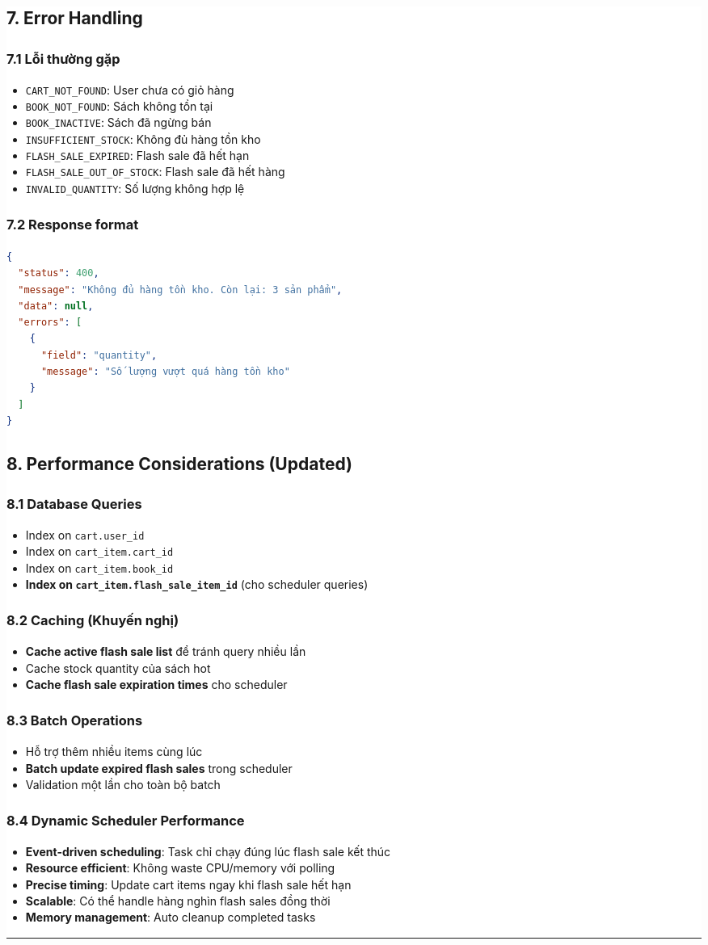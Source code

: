 
## 7. Error Handling

### 7.1 Lỗi thường gặp
- `CART_NOT_FOUND`: User chưa có giỏ hàng
- `BOOK_NOT_FOUND`: Sách không tồn tại  
- `BOOK_INACTIVE`: Sách đã ngừng bán
- `INSUFFICIENT_STOCK`: Không đủ hàng tồn kho
- `FLASH_SALE_EXPIRED`: Flash sale đã hết hạn
- `FLASH_SALE_OUT_OF_STOCK`: Flash sale đã hết hàng
- `INVALID_QUANTITY`: Số lượng không hợp lệ

### 7.2 Response format
```json
{
  "status": 400,
  "message": "Không đủ hàng tồn kho. Còn lại: 3 sản phẩm",
  "data": null,
  "errors": [
    {
      "field": "quantity", 
      "message": "Số lượng vượt quá hàng tồn kho"
    }
  ]
}
```

## 8. Performance Considerations (Updated)

### 8.1 Database Queries
- Index on `cart.user_id` 
- Index on `cart_item.cart_id`
- Index on `cart_item.book_id`
- **Index on `cart_item.flash_sale_item_id`** (cho scheduler queries)

### 8.2 Caching (Khuyến nghị)
- **Cache active flash sale list** để tránh query nhiều lần
- Cache stock quantity của sách hot
- **Cache flash sale expiration times** cho scheduler

### 8.3 Batch Operations
- Hỗ trợ thêm nhiều items cùng lúc
- **Batch update expired flash sales** trong scheduler
- Validation một lần cho toàn bộ batch

### 8.4 Dynamic Scheduler Performance
- **Event-driven scheduling**: Task chỉ chạy đúng lúc flash sale kết thúc
- **Resource efficient**: Không waste CPU/memory với polling
- **Precise timing**: Update cart items ngay khi flash sale hết hạn
- **Scalable**: Có thể handle hàng nghìn flash sales đồng thời
- **Memory management**: Auto cleanup completed tasks

---